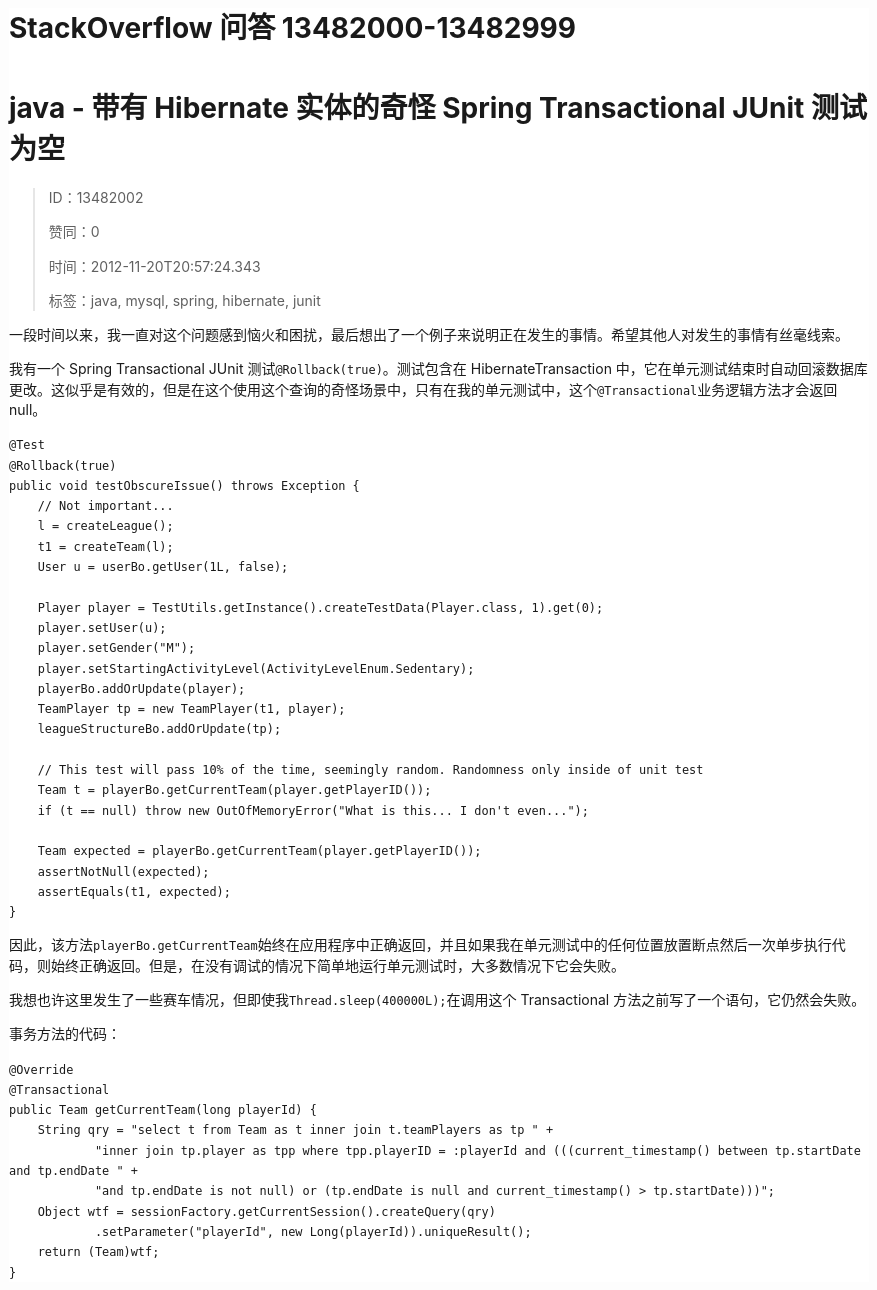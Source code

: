 # StackOverflow 问答 13482000-13482999

# java - 带有 Hibernate 实体的奇怪 Spring Transactional JUnit 测试为空

> ID：13482002
> 
> 赞同：0
> 
> 时间：2012-11-20T20:57:24.343
> 
> 标签：java, mysql, spring, hibernate, junit

一段时间以来，我一直对这个问题感到恼火和困扰，最后想出了一个例子来说明正在发生的事情。希望其他人对发生的事情有丝毫线索。

我有一个 Spring Transactional JUnit 测试`@Rollback(true)`。测试包含在 HibernateTransaction 中，它在单元测试结束时自动回滚数据库更改。这似乎是有效的，但是在这个使用这个查询的奇怪场景中，只有在我的单元测试中，这个`@Transactional`业务逻辑方法才会返回 null。

```
@Test
@Rollback(true)
public void testObscureIssue() throws Exception {
    // Not important...
    l = createLeague();
    t1 = createTeam(l);
    User u = userBo.getUser(1L, false);

    Player player = TestUtils.getInstance().createTestData(Player.class, 1).get(0);
    player.setUser(u);
    player.setGender("M");
    player.setStartingActivityLevel(ActivityLevelEnum.Sedentary);
    playerBo.addOrUpdate(player);
    TeamPlayer tp = new TeamPlayer(t1, player);
    leagueStructureBo.addOrUpdate(tp);

    // This test will pass 10% of the time, seemingly random. Randomness only inside of unit test
    Team t = playerBo.getCurrentTeam(player.getPlayerID());
    if (t == null) throw new OutOfMemoryError("What is this... I don't even...");

    Team expected = playerBo.getCurrentTeam(player.getPlayerID());
    assertNotNull(expected);
    assertEquals(t1, expected);
} 
```

因此，该方法`playerBo.getCurrentTeam`始终在应用程序中正确返回，并且如果我在单元测试中的任何位置放置断点然后一次单步执行代码，则始终正确返回。但是，在没有调试的情况下简单地运行单元测试时，大多数情况下它会失败。

我想也许这里发生了一些赛车情况，但即使我`Thread.sleep(400000L);`在调用这个 Transactional 方法之前写了一个语句，它仍然会失败。

事务方法的代码：

```
@Override
@Transactional
public Team getCurrentTeam(long playerId) {
    String qry = "select t from Team as t inner join t.teamPlayers as tp " +
            "inner join tp.player as tpp where tpp.playerID = :playerId and (((current_timestamp() between tp.startDate and tp.endDate " +
            "and tp.endDate is not null) or (tp.endDate is null and current_timestamp() > tp.startDate)))";
    Object wtf = sessionFactory.getCurrentSession().createQuery(qry)
            .setParameter("playerId", new Long(playerId)).uniqueResult();
    return (Team)wtf;
} 
```

